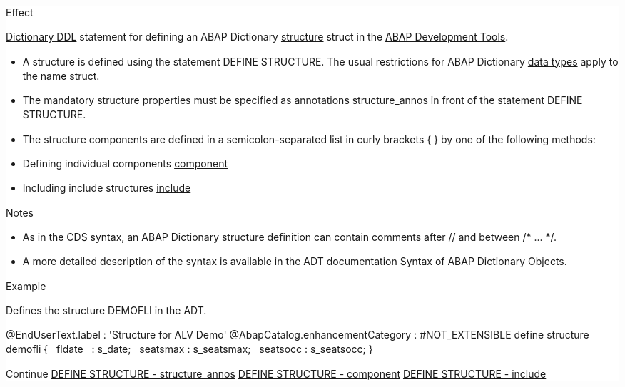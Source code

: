 Effect

[Dictionary DDL](https://help.sap.com/doc/abapdocu_753_index_htm/7.53/en-US/abendictionary_ddl_glosry.htm "Glossary Entry") statement for defining an ABAP Dictionary [structure](https://help.sap.com/doc/abapdocu_753_index_htm/7.53/en-US/abenddic_structures.htm) struct in the [ABAP Development Tools](https://help.sap.com/doc/abapdocu_753_index_htm/7.53/en-US/abenadt_glosry.htm "Glossary Entry").

-   A structure is defined using the statement DEFINE STRUCTURE. The usual restrictions for ABAP Dictionary [data types](https://help.sap.com/doc/abapdocu_753_index_htm/7.53/en-US/abenddic_data_types.htm) apply to the name struct.

-   The mandatory structure properties must be specified as annotations [structure\_annos](https://help.sap.com/doc/abapdocu_753_index_htm/7.53/en-US/abenddicddl_define_struct_props.htm) in front of the statement DEFINE STRUCTURE.

-   The structure components are defined in a semicolon-separated list in curly brackets { } by one of the following methods:

-   Defining individual components [component](https://help.sap.com/doc/abapdocu_753_index_htm/7.53/en-US/abenddicddl_define_struct_comps.htm)

-   Including include structures [include](https://help.sap.com/doc/abapdocu_753_index_htm/7.53/en-US/abenddicddl_define_struct_incl.htm)

Notes

-   As in the [CDS syntax](https://help.sap.com/doc/abapdocu_753_index_htm/7.53/en-US/abencds_general_syntax_rules.htm), an ABAP Dictionary structure definition can contain comments after // and between /\* ... \*/.

-   A more detailed description of the syntax is available in the ADT documentation Syntax of ABAP Dictionary Objects.

Example

Defines the structure DEMOFLI in the ADT.

@EndUserText.label : 'Structure for ALV Demo'
@AbapCatalog.enhancementCategory : #NOT\_EXTENSIBLE
define structure demofli {
  fldate   : s\_date;
  seatsmax : s\_seatsmax;
  seatsocc : s\_seatsocc; }

Continue
[DEFINE STRUCTURE - structure\_annos](https://help.sap.com/doc/abapdocu_753_index_htm/7.53/en-US/abenddicddl_define_struct_props.htm)
[DEFINE STRUCTURE - component](https://help.sap.com/doc/abapdocu_753_index_htm/7.53/en-US/abenddicddl_define_struct_comps.htm)
[DEFINE STRUCTURE - include](https://help.sap.com/doc/abapdocu_753_index_htm/7.53/en-US/abenddicddl_define_struct_incl.htm)
